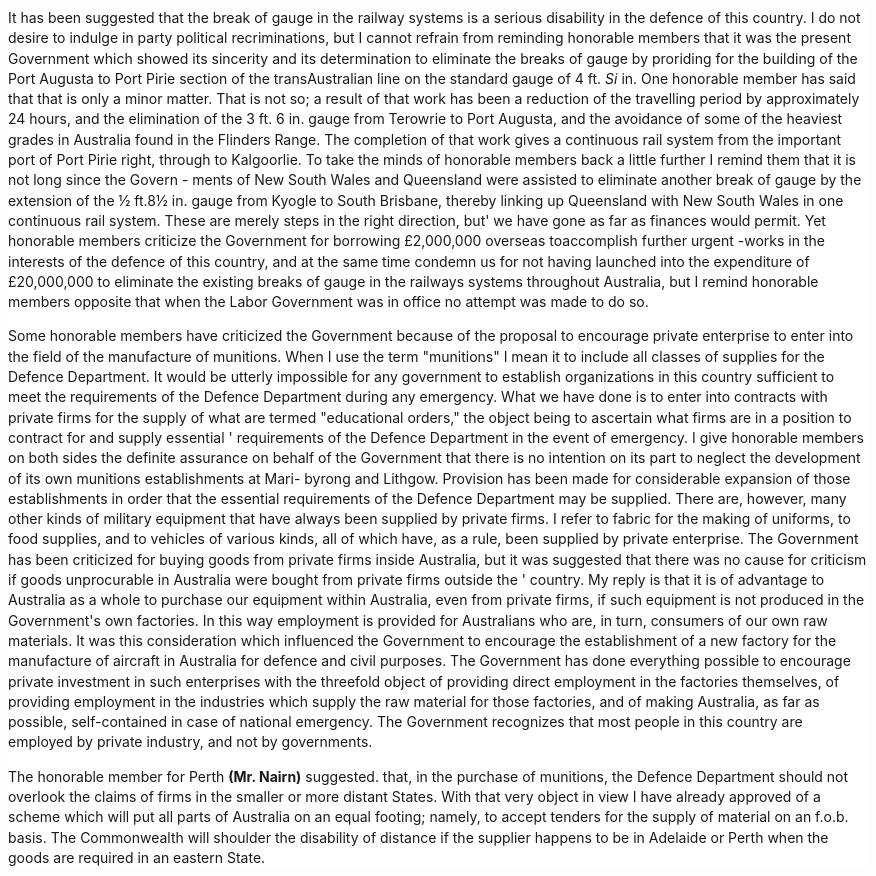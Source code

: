 It has been suggested that the break of gauge in the railway systems is a serious disability in the defence of this country. I do not desire to indulge in party political recriminations, but I cannot refrain from reminding honorable members that it was the present Government which showed its sincerity and its determination to eliminate the breaks of gauge by proriding for the building of the Port Augusta to Port Pirie section of the transAustralian line on the standard gauge of 4 ft.  *Si*  in. One honorable member has said that that is only a minor matter. That is not so; a result of that work has been a reduction of the travelling period by approximately 24 hours, and the elimination of the 3 ft. 6 in. gauge from Terowrie to Port Augusta, and the avoidance of some of the heaviest grades in Australia found in the Flinders Range. The completion of that work gives a continuous rail system from the important port of Port Pirie right, through to Kalgoorlie. To take the minds of honorable members back a little further I remind  them that it is not long since the Govern - ments of New South Wales and Queensland were assisted to eliminate another break of gauge by the extension of the ½ ft.8½ in. gauge from Kyogle to South Brisbane, thereby linking up Queensland with New South Wales in one continuous rail system. These are merely steps in the right direction, but' we have gone as far as finances would permit. Yet honorable members criticize the Government for borrowing £2,000,000 overseas toaccomplish further urgent -works in the interests of the defence of this country, and at the same time condemn us for not having launched into the expenditure of £20,000,000 to eliminate the existing breaks of gauge in the railways systems throughout Australia, but I remind honorable members opposite that when the Labor Government was in office no attempt was made to do so. 

Some honorable members have criticized the Government because of the proposal to encourage private enterprise to enter into the field of the manufacture of munitions. When I use the term "munitions" I mean it to include all classes of supplies for the Defence Department. It would be utterly impossible for any government to establish organizations in this country sufficient to meet the requirements of the Defence Department during any emergency. What we have done is to enter into contracts with private firms for the supply of what are termed "educational orders," the object being to ascertain what firms are in a position to contract for and supply essential ' requirements of the Defence Department in the event of emergency. I give honorable members on both sides the definite assurance on behalf of the Government that there is no intention on its part to neglect the development of its own munitions establishments at Mari- byrong and Lithgow. Provision has been made for considerable expansion of those establishments in order that the essential requirements of the Defence Department may be supplied. There are, however, many other kinds of military equipment that have always been supplied by private firms. I refer to fabric for the making of uniforms, to food supplies, and to vehicles of various kinds, all of which have, as a rule, been supplied by private enterprise. The Government has been criticized for buying goods from private firms inside Australia, but it was suggested that there was no cause for criticism if goods unprocurable in Australia were bought from private firms outside the ' country. My reply is that it is of advantage to Australia as a whole to purchase our equipment within Australia, even from private firms, if such equipment is not produced in the Government's own factories. In this way employment is provided for Australians who are, in turn, consumers of our own raw materials. It was this consideration which influenced the Government to encourage the establishment of a new factory for the manufacture of aircraft in Australia for defence and civil purposes. The Government has done everything possible to encourage private investment in such enterprises with the threefold object of providing direct employment in the factories themselves, of providing employment in the industries which supply the raw material for those factories, and of making Australia, as far as possible, self-contained in case of national emergency. The Government recognizes that most people in this country are employed by private industry, and not by governments. 

The honorable member for Perth  **(Mr. Nairn)**  suggested. that, in the purchase of munitions, the Defence Department should not overlook the claims of firms in the smaller or more distant States. With that very object in view I have already approved of a scheme which will put all parts of Australia on an equal footing; namely, to accept tenders for the supply of material on an f.o.b. basis. The Commonwealth will shoulder the disability of distance if the supplier happens to be in Adelaide or Perth when the goods are required in an eastern State. 
